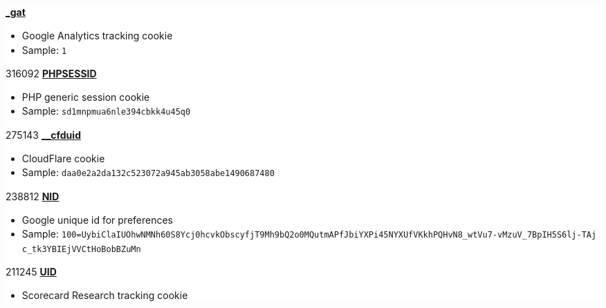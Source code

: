 <tr><td>
<strong><a href="https://webcookies.org/cookie/http/_gat/4">_gat</a></strong>

<ul>

<li> Google Analytics tracking cookie


<li> Sample: <code>1</code>

</ul>
</td>
<td>316092</td></tr>

<tr><td>
<strong><a href="https://webcookies.org/cookie/http/PHPSESSID/32">PHPSESSID</a></strong>

<ul>

<li> PHP generic session cookie


<li> Sample: <code>sd1mnpmua6nle394cbkk4u45q0</code>

</ul>
</td>
<td>275143</td></tr>

<tr><td>
<strong><a href="https://webcookies.org/cookie/http/__cfduid/20">__cfduid</a></strong>

<ul>

<li> CloudFlare cookie


<li> Sample: <code>daa0e2a2da132c523072a945ab3058abe1490687480</code>

</ul>
</td>
<td>238812</td></tr>

<tr><td>
<strong><a href="https://webcookies.org/cookie/http/NID/88">NID</a></strong>

<ul>

<li> Google unique id for preferences


<li> Sample: <code>100=UybiClaIUOhwNMNh60S8Ycj0hcvkObscyfjT9Mh9bQ2o0MQutmAPfJbiYXPi45NYXUfVKkhPQHvN8_wtVu7-vMzuV_7BpIH5S6lj-TAjc_tk3YBIEjVVCtHoBobBZuMn</code>

</ul>
</td>
<td>211245</td></tr>

<tr><td>
<strong><a href="https://webcookies.org/cookie/http/UID/62">UID</a></strong>

<ul>

<li> Scorecard Research tracking cookie
